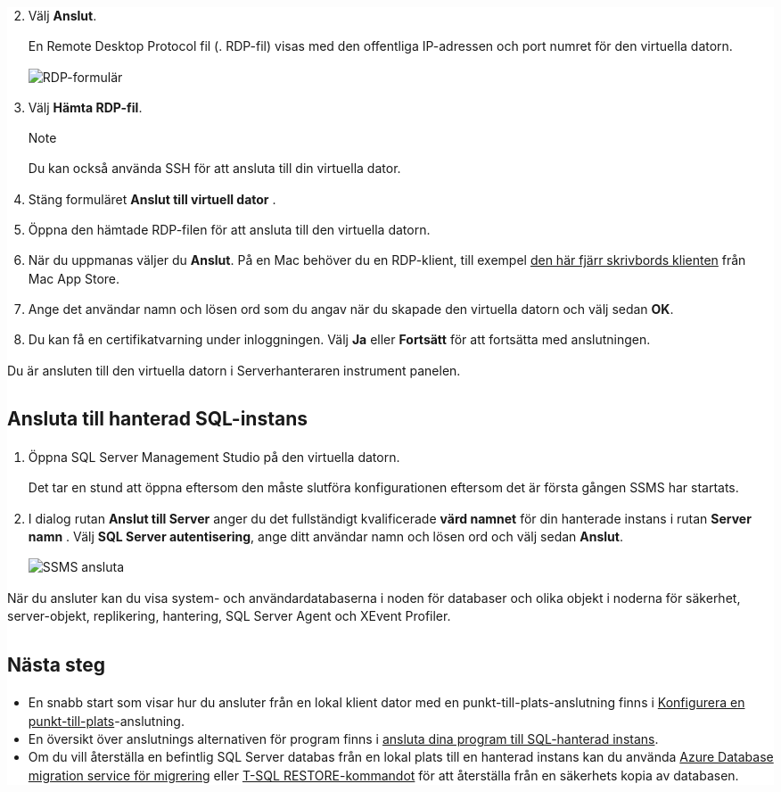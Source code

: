 2. Välj **Anslut**.

   En Remote Desktop Protocol fil (. RDP-fil) visas med den offentliga IP-adressen och port numret för den virtuella datorn.

   ![RDP-formulär](./media/connect-vm-instance-configure/rdp.png)  

3. Välj **Hämta RDP-fil**.

   > [!NOTE]
   > Du kan också använda SSH för att ansluta till din virtuella dator.

4. Stäng formuläret **Anslut till virtuell dator** .
5. Öppna den hämtade RDP-filen för att ansluta till den virtuella datorn.
6. När du uppmanas väljer du **Anslut**. På en Mac behöver du en RDP-klient, till exempel [den här fjärr skrivbords klienten](https://apps.apple.com/app/microsoft-remote-desktop-10/id1295203466?mt=12) från Mac App Store.

7. Ange det användar namn och lösen ord som du angav när du skapade den virtuella datorn och välj sedan **OK**.

8. Du kan få en certifikatvarning under inloggningen. Välj **Ja** eller **Fortsätt** för att fortsätta med anslutningen.

Du är ansluten till den virtuella datorn i Serverhanteraren instrument panelen.

## <a name="connect-to-sql-managed-instance"></a>Ansluta till hanterad SQL-instans 

1. Öppna SQL Server Management Studio på den virtuella datorn.

   Det tar en stund att öppna eftersom den måste slutföra konfigurationen eftersom det är första gången SSMS har startats.
2. I dialog rutan **Anslut till Server** anger du det fullständigt kvalificerade **värd namnet** för din hanterade instans i rutan **Server namn** . Välj **SQL Server autentisering**, ange ditt användar namn och lösen ord och välj sedan **Anslut**.

    ![SSMS ansluta](./media/connect-vm-instance-configure/ssms-connect.png)  

När du ansluter kan du visa system- och användardatabaserna i noden för databaser och olika objekt i noderna för säkerhet, server-objekt, replikering, hantering, SQL Server Agent och XEvent Profiler.

## <a name="next-steps"></a>Nästa steg

- En snabb start som visar hur du ansluter från en lokal klient dator med en punkt-till-plats-anslutning finns i [Konfigurera en punkt-till-plats](point-to-site-p2s-configure.md)-anslutning.
- En översikt över anslutnings alternativen för program finns i [ansluta dina program till SQL-hanterad instans](connect-application-instance.md).
- Om du vill återställa en befintlig SQL Server databas från en lokal plats till en hanterad instans kan du använda [Azure Database migration service för migrering](../../dms/tutorial-sql-server-to-managed-instance.md) eller [T-SQL RESTORE-kommandot](restore-sample-database-quickstart.md) för att återställa från en säkerhets kopia av databasen.
